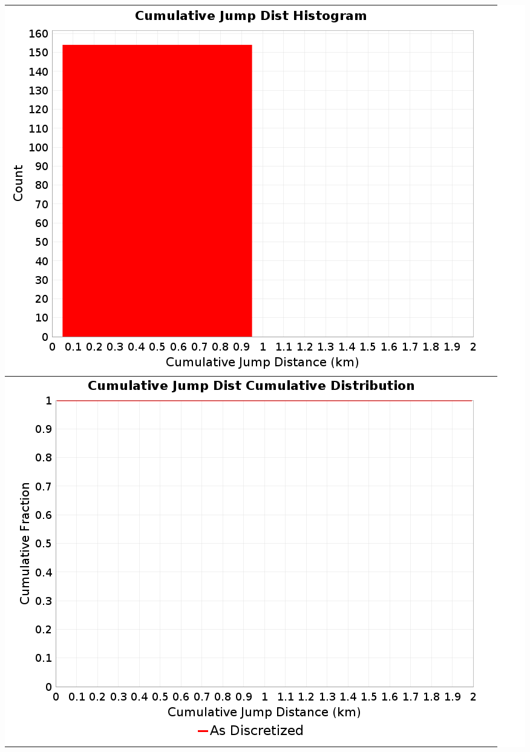 | ![hist](resources/hist_CUM_JUMP_DIST.png) |
|-----|
| ![hist](resources/hist_CUM_JUMP_DIST_cumulative.png) |
